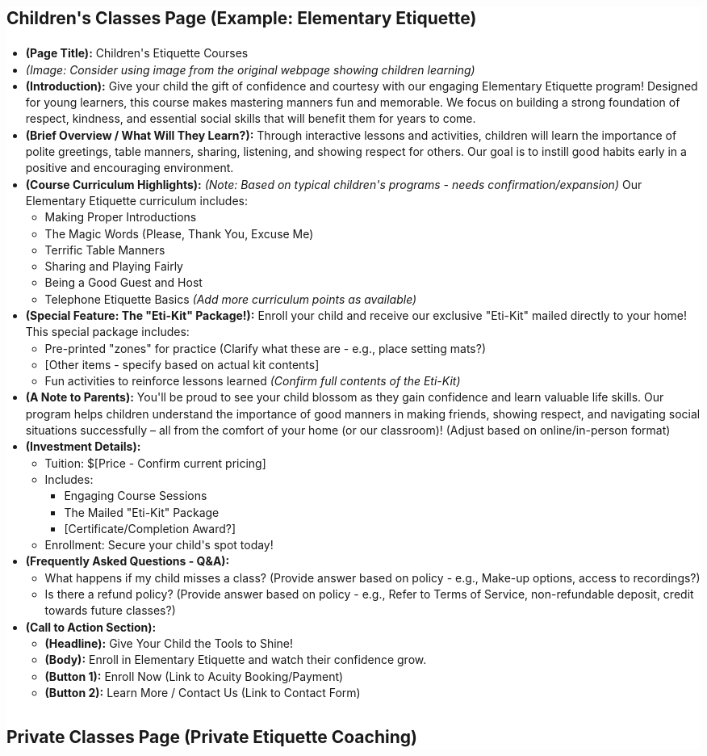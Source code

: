 ## Children's Classes Page (Example: Elementary Etiquette)

- **(Page Title):** Children's Etiquette Courses
- _(Image: Consider using image from the original webpage showing children learning)_
- **(Introduction):** Give your child the gift of confidence and courtesy with our engaging Elementary Etiquette program! Designed for young learners, this course makes mastering manners fun and memorable. We focus on building a strong foundation of respect, kindness, and essential social skills that will benefit them for years to come.
- **(Brief Overview / What Will They Learn?):** Through interactive lessons and activities, children will learn the importance of polite greetings, table manners, sharing, listening, and showing respect for others. Our goal is to instill good habits early in a positive and encouraging environment.
- **(Course Curriculum Highlights):**
  _(Note: Based on typical children's programs - needs confirmation/expansion)_
  Our Elementary Etiquette curriculum includes:
  - Making Proper Introductions
  - The Magic Words (Please, Thank You, Excuse Me)
  - Terrific Table Manners
  - Sharing and Playing Fairly
  - Being a Good Guest and Host
  - Telephone Etiquette Basics
    _(Add more curriculum points as available)_
- **(Special Feature: The "Eti-Kit" Package!):**
  Enroll your child and receive our exclusive "Eti-Kit" mailed directly to your home! This special package includes:
  - Pre-printed "zones" for practice (Clarify what these are - e.g., place setting mats?)
  - [Other items - specify based on actual kit contents]
  - Fun activities to reinforce lessons learned
    _(Confirm full contents of the Eti-Kit)_
- **(A Note to Parents):** You'll be proud to see your child blossom as they gain confidence and learn valuable life skills. Our program helps children understand the importance of good manners in making friends, showing respect, and navigating social situations successfully – all from the comfort of your home (or our classroom)! (Adjust based on online/in-person format)
- **(Investment Details):**
  - Tuition: $[Price - Confirm current pricing]
  - Includes:
    - Engaging Course Sessions
    - The Mailed "Eti-Kit" Package
    - [Certificate/Completion Award?]
  - Enrollment: Secure your child's spot today!
- **(Frequently Asked Questions - Q&A):**
  - What happens if my child misses a class? (Provide answer based on policy - e.g., Make-up options, access to recordings?)
  - Is there a refund policy? (Provide answer based on policy - e.g., Refer to Terms of Service, non-refundable deposit, credit towards future classes?)
- **(Call to Action Section):**
  - **(Headline):** Give Your Child the Tools to Shine!
  - **(Body):** Enroll in Elementary Etiquette and watch their confidence grow.
  - **(Button 1):** Enroll Now (Link to Acuity Booking/Payment)
  - **(Button 2):** Learn More / Contact Us (Link to Contact Form)

## Private Classes Page (Private Etiquette Coaching)
